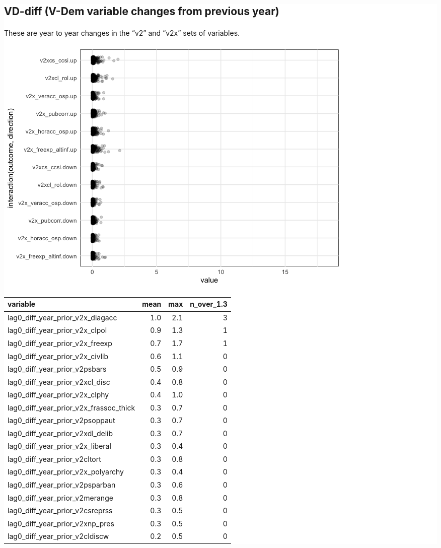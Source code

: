 ## VD-diff (V-Dem variable changes from previous year)

These are year to year changes in the “v2” and “v2x” sets of variables.

![](variable-importance_files/figure-gfm/unnamed-chunk-33-1.png)

| variable                                     | mean | max | n\_over\_1.3 |
|:---------------------------------------------|-----:|----:|-------------:|
| lag0\_diff\_year\_prior\_v2x\_diagacc        |  1.0 | 2.1 |            3 |
| lag0\_diff\_year\_prior\_v2x\_clpol          |  0.9 | 1.3 |            1 |
| lag0\_diff\_year\_prior\_v2x\_freexp         |  0.7 | 1.7 |            1 |
| lag0\_diff\_year\_prior\_v2x\_civlib         |  0.6 | 1.1 |            0 |
| lag0\_diff\_year\_prior\_v2psbars            |  0.5 | 0.9 |            0 |
| lag0\_diff\_year\_prior\_v2xcl\_disc         |  0.4 | 0.8 |            0 |
| lag0\_diff\_year\_prior\_v2x\_clphy          |  0.4 | 1.0 |            0 |
| lag0\_diff\_year\_prior\_v2x\_frassoc\_thick |  0.3 | 0.7 |            0 |
| lag0\_diff\_year\_prior\_v2psoppaut          |  0.3 | 0.7 |            0 |
| lag0\_diff\_year\_prior\_v2xdl\_delib        |  0.3 | 0.7 |            0 |
| lag0\_diff\_year\_prior\_v2x\_liberal        |  0.3 | 0.4 |            0 |
| lag0\_diff\_year\_prior\_v2cltort            |  0.3 | 0.8 |            0 |
| lag0\_diff\_year\_prior\_v2x\_polyarchy      |  0.3 | 0.4 |            0 |
| lag0\_diff\_year\_prior\_v2psparban          |  0.3 | 0.6 |            0 |
| lag0\_diff\_year\_prior\_v2merange           |  0.3 | 0.8 |            0 |
| lag0\_diff\_year\_prior\_v2csreprss          |  0.3 | 0.5 |            0 |
| lag0\_diff\_year\_prior\_v2xnp\_pres         |  0.3 | 0.5 |            0 |
| lag0\_diff\_year\_prior\_v2cldiscw           |  0.2 | 0.5 |            0 |